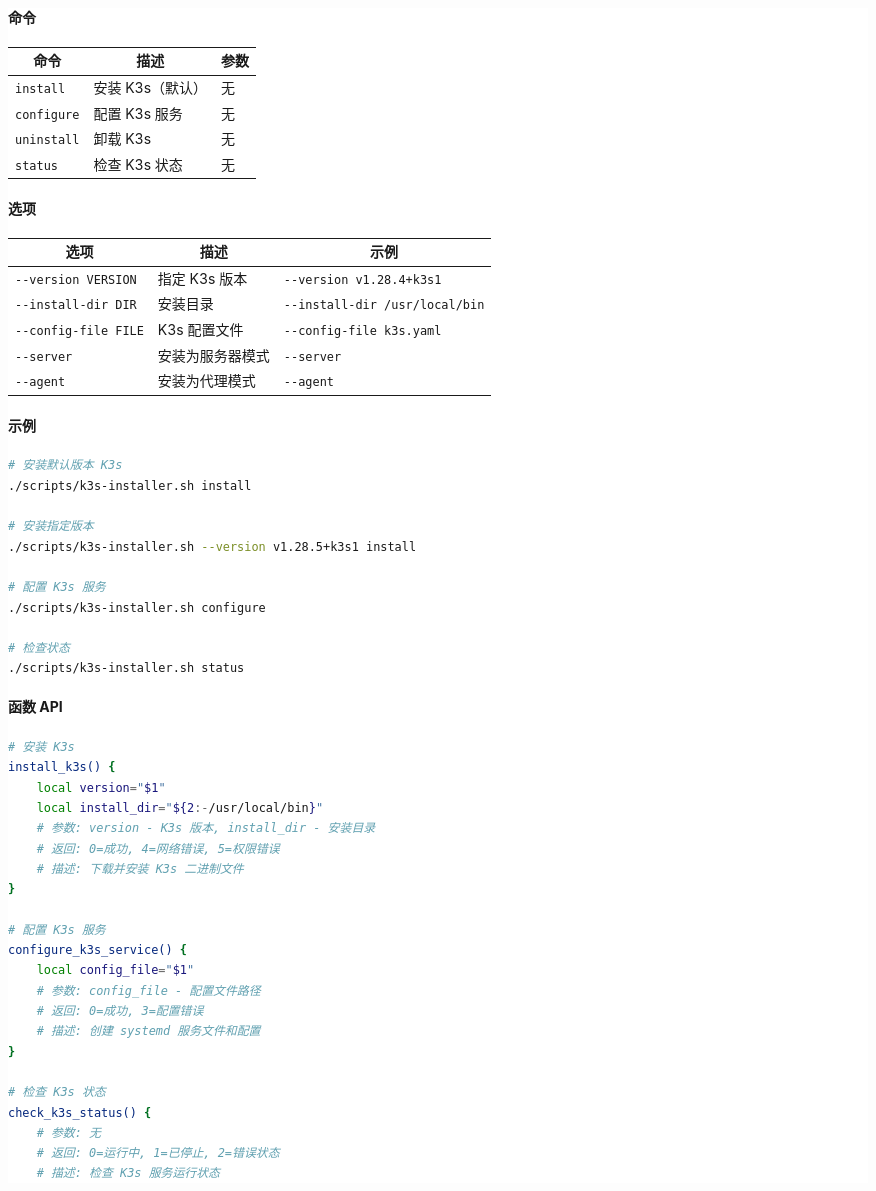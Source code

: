 #### 命令

| 命令 | 描述 | 参数 |
|------|------|------|
| `install` | 安装 K3s（默认） | 无 |
| `configure` | 配置 K3s 服务 | 无 |
| `uninstall` | 卸载 K3s | 无 |
| `status` | 检查 K3s 状态 | 无 |

#### 选项

| 选项 | 描述 | 示例 |
|------|------|------|
| `--version VERSION` | 指定 K3s 版本 | `--version v1.28.4+k3s1` |
| `--install-dir DIR` | 安装目录 | `--install-dir /usr/local/bin` |
| `--config-file FILE` | K3s 配置文件 | `--config-file k3s.yaml` |
| `--server` | 安装为服务器模式 | `--server` |
| `--agent` | 安装为代理模式 | `--agent` |

#### 示例

```bash
# 安装默认版本 K3s
./scripts/k3s-installer.sh install

# 安装指定版本
./scripts/k3s-installer.sh --version v1.28.5+k3s1 install

# 配置 K3s 服务
./scripts/k3s-installer.sh configure

# 检查状态
./scripts/k3s-installer.sh status
```

#### 函数 API

```bash
# 安装 K3s
install_k3s() {
    local version="$1"
    local install_dir="${2:-/usr/local/bin}"
    # 参数: version - K3s 版本, install_dir - 安装目录
    # 返回: 0=成功, 4=网络错误, 5=权限错误
    # 描述: 下载并安装 K3s 二进制文件
}

# 配置 K3s 服务
configure_k3s_service() {
    local config_file="$1"
    # 参数: config_file - 配置文件路径
    # 返回: 0=成功, 3=配置错误
    # 描述: 创建 systemd 服务文件和配置
}

# 检查 K3s 状态
check_k3s_status() {
    # 参数: 无
    # 返回: 0=运行中, 1=已停止, 2=错误状态
    # 描述: 检查 K3s 服务运行状态
```
